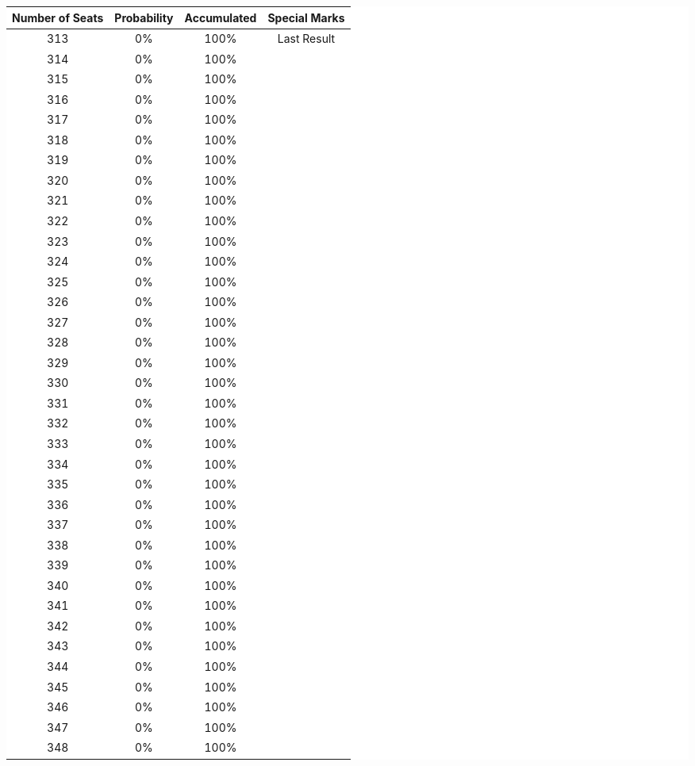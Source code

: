 
| Number of Seats | Probability | Accumulated | Special Marks |
|:---------------:|:-----------:|:-----------:|:-------------:|
| 313 | 0% | 100% | Last Result |
| 314 | 0% | 100% |  |
| 315 | 0% | 100% |  |
| 316 | 0% | 100% |  |
| 317 | 0% | 100% |  |
| 318 | 0% | 100% |  |
| 319 | 0% | 100% |  |
| 320 | 0% | 100% |  |
| 321 | 0% | 100% |  |
| 322 | 0% | 100% |  |
| 323 | 0% | 100% |  |
| 324 | 0% | 100% |  |
| 325 | 0% | 100% |  |
| 326 | 0% | 100% |  |
| 327 | 0% | 100% |  |
| 328 | 0% | 100% |  |
| 329 | 0% | 100% |  |
| 330 | 0% | 100% |  |
| 331 | 0% | 100% |  |
| 332 | 0% | 100% |  |
| 333 | 0% | 100% |  |
| 334 | 0% | 100% |  |
| 335 | 0% | 100% |  |
| 336 | 0% | 100% |  |
| 337 | 0% | 100% |  |
| 338 | 0% | 100% |  |
| 339 | 0% | 100% |  |
| 340 | 0% | 100% |  |
| 341 | 0% | 100% |  |
| 342 | 0% | 100% |  |
| 343 | 0% | 100% |  |
| 344 | 0% | 100% |  |
| 345 | 0% | 100% |  |
| 346 | 0% | 100% |  |
| 347 | 0% | 100% |  |
| 348 | 0% | 100% |  |
